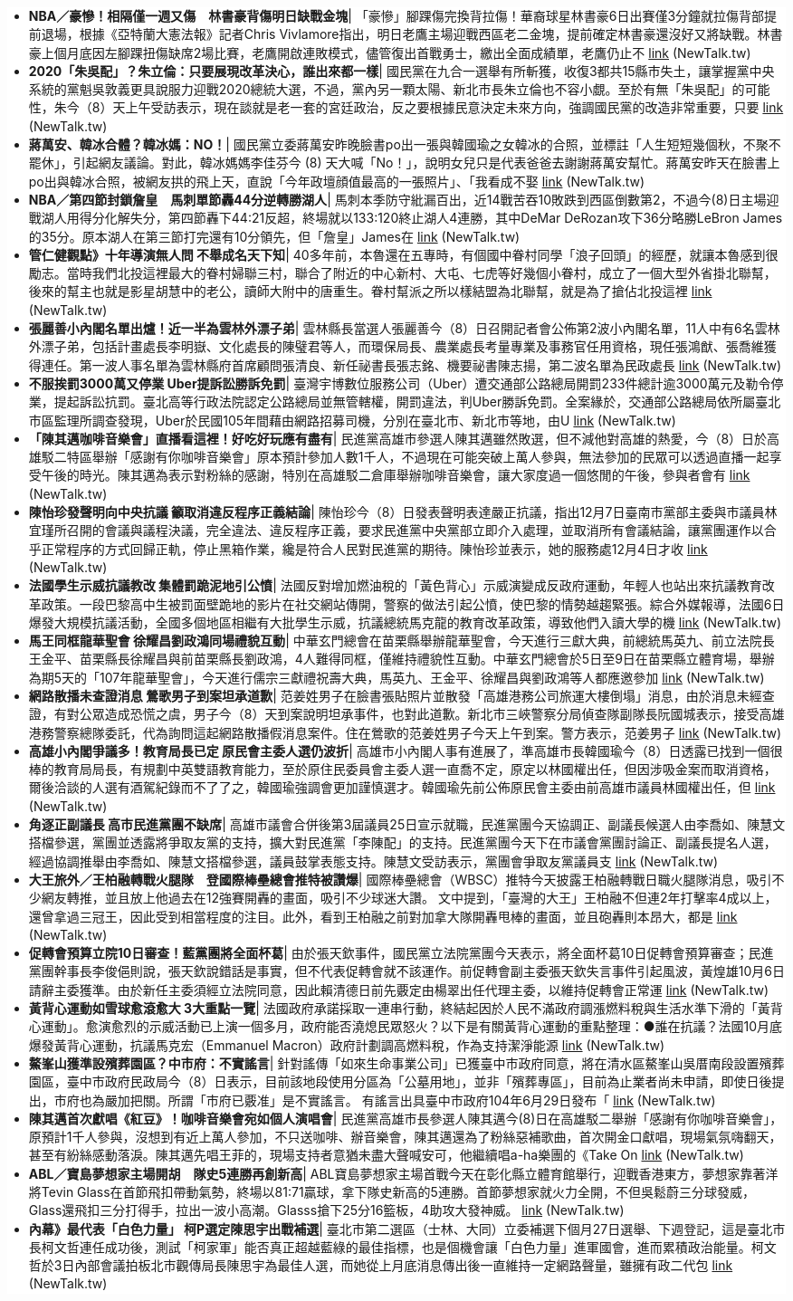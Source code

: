 - **NBA／豪慘！相隔僅一週又傷　林書豪背傷明日缺戰金塊**| 「豪慘」腳踝傷完換背拉傷！華裔球星林書豪6日出賽僅3分鐘就拉傷背部提前退場，根據《亞特蘭大憲法報》記者Chris Vivlamore指出，明日老鷹主場迎戰西區老二金塊，提前確定林書豪還沒好又將缺戰。林書豪上個月底因左腳踝扭傷缺席2場比賽，老鷹開啟連敗模式，儘管復出首戰勇士，繳出全面成績單，老鷹仍止不 [link](http://bit.ly/2PpkDmR) (NewTalk.tw)
- **2020「朱吳配」？朱立倫：只要展現改革決心，誰出來都一樣**| 國民黨在九合一選舉有所斬獲，收復3都共15縣市失土，讓掌握黨中央系統的黨魁吳敦義更具說服力迎戰2020總統大選，不過，黨內另一顆太陽、新北市長朱立倫也不容小覷。至於有無「朱吳配」的可能性，朱今（8）天上午受訪表示，現在談就是老一套的宮廷政治，反之要根據民意決定未來方向，強調國民黨的改造非常重要，只要 [link](http://bit.ly/2Pt85uX) (NewTalk.tw)
- **蔣萬安、韓冰合體？韓冰媽：NO！**| 國民黨立委蔣萬安昨晚臉書po出一張與韓國瑜之女韓冰的合照，並標註「人生短短幾個秋，不聚不罷休」，引起網友議論。對此，韓冰媽媽李佳芬今 (8) 天大喊「No！」，說明女兒只是代表爸爸去謝謝蔣萬安幫忙。蔣萬安昨天在臉書上po出與韓冰合照，被網友拱的飛上天，直說「今年政壇顔值最高的一張照片」、「我看成不娶 [link](http://bit.ly/2PrtcNX) (NewTalk.tw)
- **NBA／第四節封鎖詹皇　馬刺單節轟44分逆轉勝湖人**| 馬刺本季防守紕漏百出，近14戰苦吞10敗跌到西區倒數第2，不過今(8)日主場迎戰湖人用得分化解失分，第四節轟下44:21反超，終場就以133:120終止湖人4連勝，其中DeMar DeRozan攻下36分略勝LeBron James的35分。原本湖人在第三節打完還有10分領先，但「詹皇」James在 [link](http://bit.ly/2PrZxob) (NewTalk.tw)
- **管仁健觀點》十年導演無人問  不舉成名天下知**| 40多年前，本魯還在五專時，有個國中眷村同學「浪子回頭」的經歷，就讓本魯感到很勵志。當時我們北投這裡最大的眷村婦聯三村，聯合了附近的中心新村、大屯、七虎等好幾個小眷村，成立了一個大型外省掛北聯幫，後來的幫主也就是影星胡慧中的老公，讀師大附中的唐重生。眷村幫派之所以樣結盟為北聯幫，就是為了搶佔北投這裡 [link](http://bit.ly/2PwD0qk) (NewTalk.tw)
- **張麗善小內閣名單出爐！近一半為雲林外漂子弟**| 雲林縣長當選人張麗善今（8）日召開記者會公佈第2波小內閣名單，11人中有6名雲林外漂子弟，包括計畫處長李明嶽、文化處長的陳璧君等人，而環保局長、農業處長考量專業及事務官任用資格，現任張鴻猷、張喬維獲得連任。第一波人事名單為雲林縣府首席顧問張清良、新任祕書長張志銘、機要祕書陳志揚，第二波名單為民政處長 [link](http://bit.ly/2PsKF8K) (NewTalk.tw)
- **不服挨罰3000萬又停業 Uber提訴訟勝訴免罰**| 臺灣宇博數位服務公司（Uber）遭交通部公路總局開罰233件總計逾3000萬元及勒令停業，提起訴訟抗罰。臺北高等行政法院認定公路總局並無管轄權，開罰違法，判Uber勝訴免罰。全案緣於，交通部公路總局依所屬臺北市區監理所調查發現，Uber於民國105年間藉由網路招募司機，分別在臺北市、新北巿等地，由U [link](http://bit.ly/2Puynga) (NewTalk.tw)
- **「陳其邁咖啡音樂會」直播看這裡！好吃好玩應有盡有**| 民進黨高雄市參選人陳其邁雖然敗選，但不減他對高雄的熱愛，今（8）日於高雄駁二特區舉辦「感謝有你咖啡音樂會」原本預計參加人數1千人，不過現在可能突破上萬人參與，無法參加的民眾可以透過直播一起享受午後的時光。陳其邁為表示對粉絲的感謝，特別在高雄駁二倉庫舉辦咖啡音樂會，讓大家度過一個悠閒的午後，參與者會有 [link](http://bit.ly/2PwD1dS) (NewTalk.tw)
- **陳怡珍發聲明向中央抗議   籲取消違反程序正義結論**| 陳怡珍今（8）日發表聲明表達嚴正抗議，指出12月7日臺南市黨部主委與市議員林宜瑾所召開的會議與議程決議，完全違法、違反程序正義，要求民進黨中央黨部立即介入處理，並取消所有會議結論，讓黨團運作以合乎正常程序的方式回歸正軌，停止黑箱作業，纔是符合人民對民進黨的期待。陳怡珍並表示，她的服務處12月4日才收 [link](http://bit.ly/2PqNFTd) (NewTalk.tw)
- **法國學生示威抗議教改  集體罰跪泥地引公憤**| 法國反對增加燃油稅的「黃色背心」示威演變成反政府運動，年輕人也站出來抗議教育改革政策。一段巴黎高中生被罰面壁跪地的影片在社交網站傳開，警察的做法引起公憤，使巴黎的情勢越趨緊張。綜合外媒報導，法國6日爆發大規模抗議活動，全國多個地區相繼有大批學生示威，抗議總統馬克龍的教育改革政策，導致他們入讀大學的機 [link](http://bit.ly/2PqNG9J) (NewTalk.tw)
- **馬王同框龍華聖會  徐耀昌劉政鴻同場禮貌互動**| 中華玄門總會在苗栗縣舉辦龍華聖會，今天進行三獻大典，前總統馬英九、前立法院長王金平、苗栗縣長徐耀昌與前苗栗縣長劉政鴻，4人難得同框，僅維持禮貌性互動。中華玄門總會於5日至9日在苗栗縣立體育場，舉辦為期5天的「107年龍華聖會」，今天進行儒宗三獻禮祝壽大典，馬英九、王金平、徐耀昌與劉政鴻等人都應邀參加 [link](http://bit.ly/2PqNGGL) (NewTalk.tw)
- **網路散播未查證消息 鶯歌男子到案坦承道歉**| 范姜姓男子在臉書張貼照片並散發「高雄港務公司旅運大樓倒塌」消息，由於消息未經查證，有對公眾造成恐慌之虞，男子今（8）天到案說明坦承事件，也對此道歉。新北市三峽警察分局偵查隊副隊長阮國城表示，接受高雄港務警察總隊委託，代為詢問這起網路散播假消息案件。住在鶯歌的范姜姓男子今天上午到案。警方表示，范姜男子 [link](http://bit.ly/2PsU8gn) (NewTalk.tw)
- **高雄小內閣爭議多！教育局長已定  原民會主委人選仍波折**| 高雄市小內閣人事有進展了，準高雄市長韓國瑜今（8）日透露已找到一個很棒的教育局局長，有規劃中英雙語教育能力，至於原住民委員會主委人選一直喬不定，原定以林國權出任，但因涉吸金案而取消資格，爾後洽談的人選有酒駕紀錄而不了了之，韓國瑜強調會更加謹慎選才。韓國瑜先前公佈原民會主委由前高雄市議員林國權出任，但 [link](http://bit.ly/2PwD1uo) (NewTalk.tw)
- **角逐正副議長  高市民進黨團不缺席**| 高雄市議會合併後第3屆議員25日宣示就職，民進黨團今天協調正、副議長候選人由李喬如、陳慧文搭檔參選，黨團並透露將爭取友黨的支持，擴大對民進黨「李陳配」的支持。民進黨團今天下在市議會黨團討論正、副議長提名人選，經過協調推舉由李喬如、陳慧文搭檔參選，議員鼓掌表態支持。陳慧文受訪表示，黨團會爭取友黨議員支 [link](http://bit.ly/2PsU8Np) (NewTalk.tw)
- **大王旅外／王柏融轉戰火腿隊　登國際棒壘總會推特被讚爆**| 國際棒壘總會（WBSC）推特今天披露王柏融轉戰日職火腿隊消息，吸引不少網友轉推，並且放上他過去在12強賽開轟的畫面，吸引不少球迷大讚。 文中提到，「臺灣的大王」王柏融不但連2年打擊率4成以上，還曾拿過三冠王，因此受到相當程度的注目。此外，看到王柏融之前對加拿大隊開轟甩棒的畫面，並且砲轟則本昂大，都是 [link](http://bit.ly/2PsU93V) (NewTalk.tw)
- **促轉會預算立院10日審查！藍黨團將全面杯葛**| 由於張天欽事件，國民黨立法院黨團今天表示，將全面杯葛10日促轉會預算審查；民進黨團幹事長李俊俋則說，張天欽說錯話是事實，但不代表促轉會就不該運作。前促轉會副主委張天欽失言事件引起風波，黃煌雄10月6日請辭主委獲準。由於新任主委須經立法院同意，因此賴清德日前先覈定由楊翠出任代理主委，以維持促轉會正常運 [link](http://bit.ly/2PsftXn) (NewTalk.tw)
- **黃背心運動如雪球愈滾愈大  3大重點一覽**| 法國政府承諾採取一連串行動，終結起因於人民不滿政府調漲燃料稅與生活水準下滑的「黃背心運動」。愈演愈烈的示威活動已上演一個多月，政府能否澆熄民眾怒火？以下是有關黃背心運動的重點整理：●誰在抗議？法國10月底爆發黃背心運動，抗議馬克宏（Emmanuel Macron）政府計劃調高燃料稅，作為支持潔淨能源 [link](http://bit.ly/2Psx8hM) (NewTalk.tw)
- **鰲峯山獲準設殯葬園區？中市府：不實謠言**| 針對謠傳「如來生命事業公司」已獲臺中市政府同意，將在清水區鰲峯山吳厝南段設置殯葬園區，臺中市政府民政局今（8）日表示，目前該地段使用分區為「公墓用地」，並非「殯葬專區」，目前為止業者尚未申請，即使日後提出，市府也為嚴加把關。所謂「市府已覈准」是不實謠言。 有謠言出具臺中市政府104年6月29日發布「 [link](http://bit.ly/2PpkEqV) (NewTalk.tw)
- **陳其邁首次獻唱《紅豆》！咖啡音樂會宛如個人演唱會**| 民進黨高雄市長參選人陳其邁今(8)日在高雄駁二舉辦「感謝有你咖啡音樂會」，原預計1千人參與，沒想到有近上萬人參加，不只送咖啡、辦音樂會，陳其邁還為了粉絲惡補歌曲，首次開金口獻唱，現場氣氛嗨翻天，甚至有紛絲感動落淚。陳其邁先唱王菲的，現場支持者意猶未盡大聲喊安可，他繼續唱a-ha樂團的《Take On [link](http://bit.ly/2PsGx8S) (NewTalk.tw)
- **ABL／寶島夢想家主場開胡　隊史5連勝再創新高**| ABL寶島夢想家主場首戰今天在彰化縣立體育館舉行，迎戰香港東方，夢想家靠著洋將Tevin Glass在首節飛扣帶動氣勢，終場以81:71贏球，拿下隊史新高的5連勝。首節夢想家就火力全開，不但吳鬆蔚三分球發威，Glass還飛扣三分打得手，拉出一波小高潮。Glasss搶下25分16籃板，4助攻大發神威。 [link](http://bit.ly/2PsGxpo) (NewTalk.tw)
- **內幕》最代表「白色力量」  柯P選定陳思宇出戰補選**| 臺北市第二選區（士林、大同）立委補選下個月27日選舉、下週登記，這是臺北市長柯文哲連任成功後，測試「柯家軍」能否真正超越藍綠的最佳指標，也是個機會讓「白色力量」進軍國會，進而累積政治能量。柯文哲於3日內部會議拍板北市觀傳局長陳思宇為最佳人選，而她從上月底消息傳出後一直維持一定網路聲量，雖擁有政二代包 [link](http://bit.ly/2PsGxFU) (NewTalk.tw)